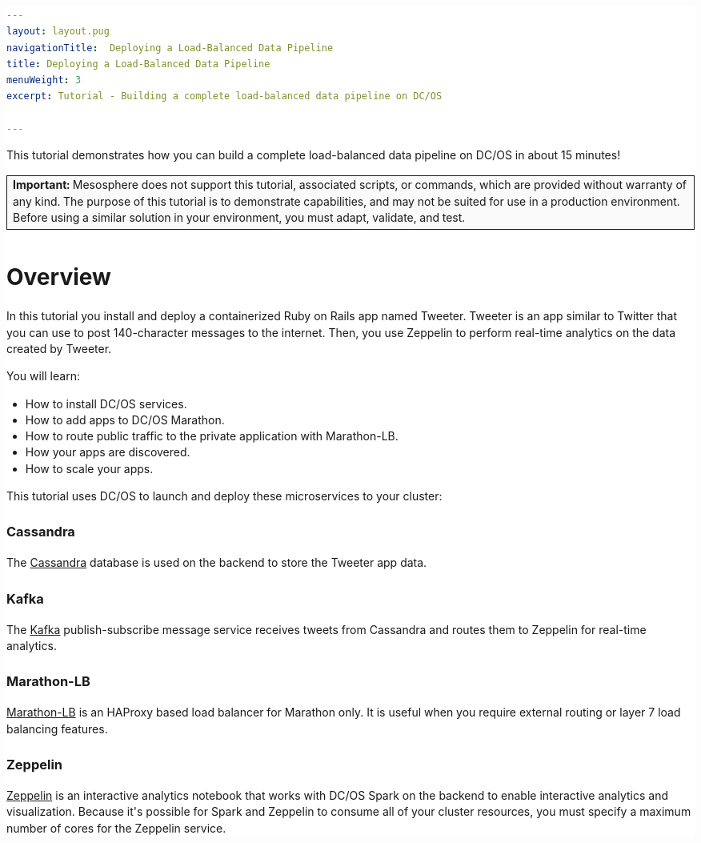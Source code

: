 ```yaml
---
layout: layout.pug
navigationTitle:  Deploying a Load-Balanced Data Pipeline
title: Deploying a Load-Balanced Data Pipeline
menuWeight: 3
excerpt: Tutorial - Building a complete load-balanced data pipeline on DC/OS

---
```

This tutorial demonstrates how you can build a complete load-balanced data pipeline on DC/OS in about 15 minutes!

<table class="table" bgcolor="#FAFAFA"> <tr> <td style="border-left: thin solid; border-top: thin solid; border-bottom: thin solid;border-right: thin solid;"><b>Important:</b> Mesosphere does not support this tutorial, associated scripts, or commands, which are provided without warranty of any kind. The purpose of this tutorial is to demonstrate capabilities, and may not be suited for use in a production environment. Before using a similar solution in your environment, you must adapt, validate, and test.</td> </tr> </table>

# Overview

In this tutorial you install and deploy a containerized Ruby on Rails app named Tweeter. Tweeter is an app similar to Twitter that you can use to post 140-character messages to the internet. Then, you use Zeppelin to perform real-time analytics on the data created by Tweeter.

You will learn:

*   How to install DC/OS services.
*   How to add apps to DC/OS Marathon.
*   How to route public traffic to the private application with Marathon-LB.
*   How your apps are discovered.
*   How to scale your apps.

This tutorial uses DC/OS to launch and deploy these microservices to your cluster:

### Cassandra
The [Cassandra][1] database is used on the backend to store the Tweeter app data.

### Kafka
The [Kafka][2] publish-subscribe message service receives tweets from Cassandra and routes them to Zeppelin for real-time analytics.

### Marathon-LB
[Marathon-LB][12] is an HAProxy based load balancer for Marathon only. It is useful when you require external routing or layer 7 load balancing features.

### Zeppelin
[Zeppelin][4] is an interactive analytics notebook that works with DC/OS Spark on the backend to enable interactive analytics and visualization. Because it's possible for Spark and Zeppelin to consume all of your cluster resources, you must specify a maximum number of cores for the Zeppelin service.


 [1]: /services/cassandra/
 [2]: /services/kafka/
 [3]: /services/spark/
 [4]: http://zeppelin.apache.org/
 [5]: https://github.com/mesosphere/marathon-lb
 [6]: /1.10/overview/concepts/
 [7]: /1.10/installing/cloud/
 [8]: /1.10/installing/ent/custom/
 [9]: /1.10/administering-clusters/locate-public-agent/
 [10]: /1.10/img/webui-universe-install.png
 [11]: /1.10/cli/command-reference/
 [12]: /services/marathon-lb/
 [13]: https://github.com/mesosphere/tweeter
 [14]: /1.10/img/tweeter.png
 [15]: /1.10/img/network-tab.png
 [16]: /1.10/img/top-tweeters.png